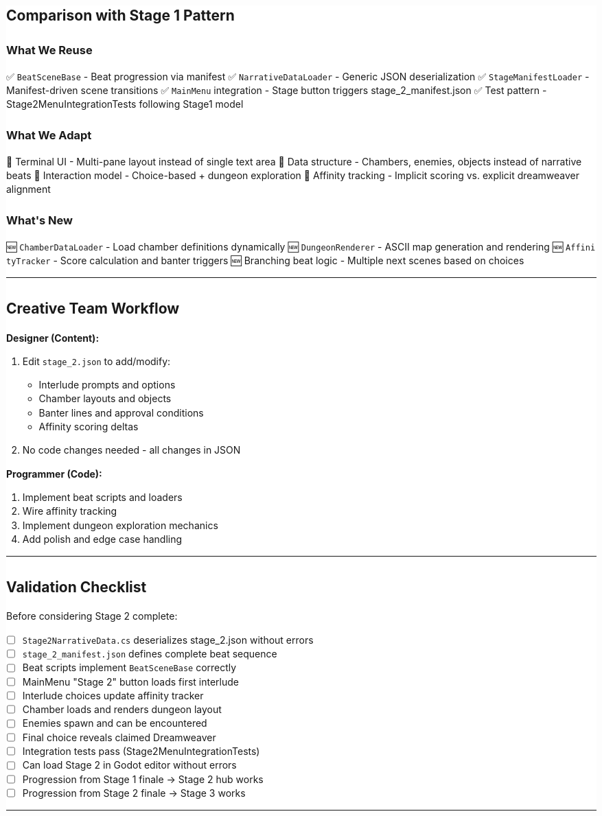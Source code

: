 
## Comparison with Stage 1 Pattern

### What We Reuse
✅ `BeatSceneBase` - Beat progression via manifest
✅ `NarrativeDataLoader` - Generic JSON deserialization
✅ `StageManifestLoader` - Manifest-driven scene transitions
✅ `MainMenu` integration - Stage button triggers stage_2_manifest.json
✅ Test pattern - Stage2MenuIntegrationTests following Stage1 model

### What We Adapt
🔄 Terminal UI - Multi-pane layout instead of single text area
🔄 Data structure - Chambers, enemies, objects instead of narrative beats
🔄 Interaction model - Choice-based + dungeon exploration
🔄 Affinity tracking - Implicit scoring vs. explicit dreamweaver alignment

### What's New
🆕 `ChamberDataLoader` - Load chamber definitions dynamically
🆕 `DungeonRenderer` - ASCII map generation and rendering
🆕 `AffinityTracker` - Score calculation and banter triggers
🆕 Branching beat logic - Multiple next scenes based on choices

---

## Creative Team Workflow

**Designer (Content):**
1. Edit `stage_2.json` to add/modify:
   - Interlude prompts and options
   - Chamber layouts and objects
   - Banter lines and approval conditions
   - Affinity scoring deltas

2. No code changes needed - all changes in JSON

**Programmer (Code):**
1. Implement beat scripts and loaders
2. Wire affinity tracking
3. Implement dungeon exploration mechanics
4. Add polish and edge case handling

---

## Validation Checklist

Before considering Stage 2 complete:

- [ ] `Stage2NarrativeData.cs` deserializes stage_2.json without errors
- [ ] `stage_2_manifest.json` defines complete beat sequence
- [ ] Beat scripts implement `BeatSceneBase` correctly
- [ ] MainMenu "Stage 2" button loads first interlude
- [ ] Interlude choices update affinity tracker
- [ ] Chamber loads and renders dungeon layout
- [ ] Enemies spawn and can be encountered
- [ ] Final choice reveals claimed Dreamweaver
- [ ] Integration tests pass (Stage2MenuIntegrationTests)
- [ ] Can load Stage 2 in Godot editor without errors
- [ ] Progression from Stage 1 finale → Stage 2 hub works
- [ ] Progression from Stage 2 finale → Stage 3 works

---